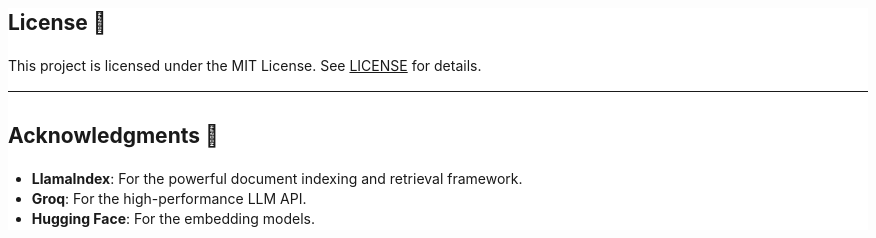 
## License 📄

This project is licensed under the MIT License. See [LICENSE](LICENSE) for details.

---

## Acknowledgments 🙏

- **LlamaIndex**: For the powerful document indexing and retrieval framework.
- **Groq**: For the high-performance LLM API.
- **Hugging Face**: For the embedding models.
